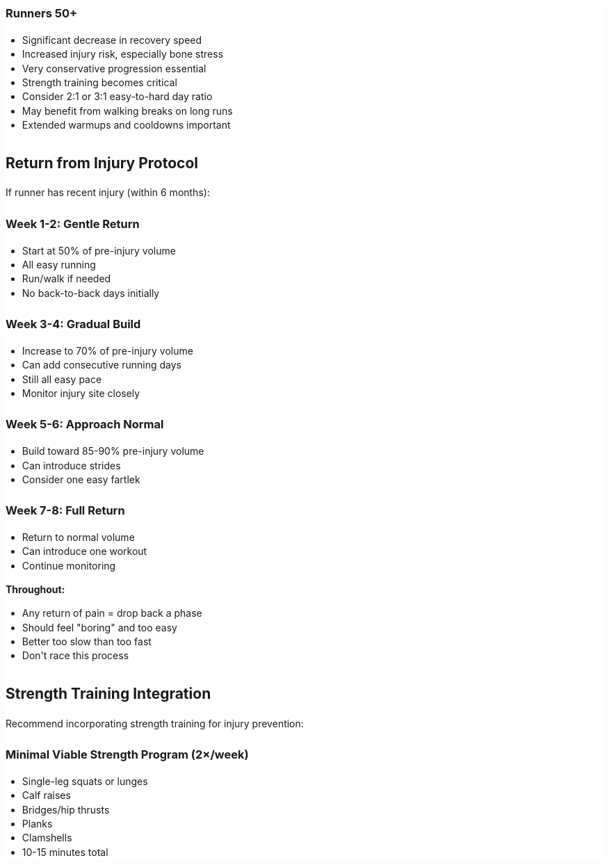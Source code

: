 ### Runners 50+
- Significant decrease in recovery speed
- Increased injury risk, especially bone stress
- Very conservative progression essential
- Strength training becomes critical
- Consider 2:1 or 3:1 easy-to-hard day ratio
- May benefit from walking breaks on long runs
- Extended warmups and cooldowns important

## Return from Injury Protocol

If runner has recent injury (within 6 months):

### Week 1-2: Gentle Return
- Start at 50% of pre-injury volume
- All easy running
- Run/walk if needed
- No back-to-back days initially

### Week 3-4: Gradual Build
- Increase to 70% of pre-injury volume
- Can add consecutive running days
- Still all easy pace
- Monitor injury site closely

### Week 5-6: Approach Normal
- Build toward 85-90% pre-injury volume
- Can introduce strides
- Consider one easy fartlek

### Week 7-8: Full Return
- Return to normal volume
- Can introduce one workout
- Continue monitoring

**Throughout:**
- Any return of pain = drop back a phase
- Should feel "boring" and too easy
- Better too slow than too fast
- Don't race this process

## Strength Training Integration

Recommend incorporating strength training for injury prevention:

### Minimal Viable Strength Program (2×/week)
- Single-leg squats or lunges
- Calf raises
- Bridges/hip thrusts  
- Planks
- Clamshells
- 10-15 minutes total
